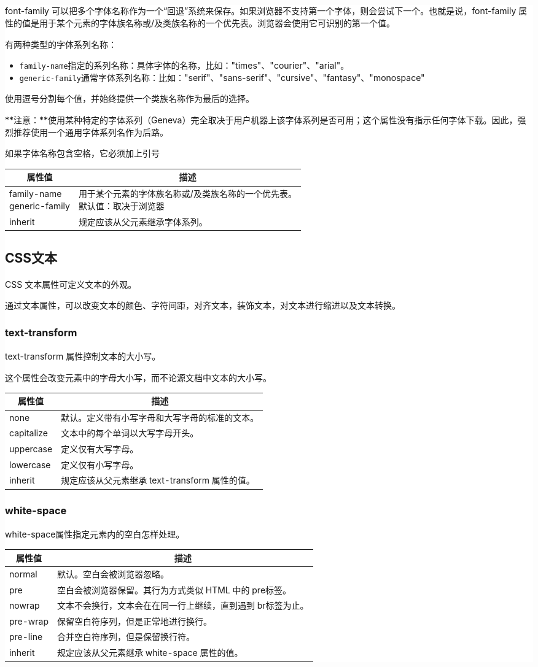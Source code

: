 font-family 可以把多个字体名称作为一个“回退”系统来保存。如果浏览器不支持第一个字体，则会尝试下一个。也就是说，font-family 属性的值是用于某个元素的字体族名称或/及类族名称的一个优先表。浏览器会使用它可识别的第一个值。

有两种类型的字体系列名称：

- `family-name`指定的系列名称：具体字体的名称，比如："times"、"courier"、"arial"。
- `generic-family`通常字体系列名称：比如："serif"、"sans-serif"、"cursive"、"fantasy"、"monospace"

使用逗号分割每个值，并始终提供一个类族名称作为最后的选择。

**注意：**使用某种特定的字体系列（Geneva）完全取决于用户机器上该字体系列是否可用；这个属性没有指示任何字体下载。因此，强烈推荐使用一个通用字体系列名作为后路。

如果字体名称包含空格，它必须加上引号

| 属性值                         | 描述                                                         |
| ------------------------------ | ------------------------------------------------------------ |
| family-name<br/>generic-family | 用于某个元素的字体族名称或/及类族名称的一个优先表。<br/>默认值：取决于浏览器 |
| inherit                        | 规定应该从父元素继承字体系列。                               |

## CSS文本 

CSS 文本属性可定义文本的外观。

通过文本属性，可以改变文本的颜色、字符间距，对齐文本，装饰文本，对文本进行缩进以及文本转换。

### text-transform

text-transform 属性控制文本的大小写。

这个属性会改变元素中的字母大小写，而不论源文档中文本的大小写。

| 属性值     | 描述                                           |
| ---------- | ---------------------------------------------- |
| none       | 默认。定义带有小写字母和大写字母的标准的文本。 |
| capitalize | 文本中的每个单词以大写字母开头。               |
| uppercase  | 定义仅有大写字母。                             |
| lowercase  | 定义仅有小写字母。                             |
| inherit    | 规定应该从父元素继承 text-transform 属性的值。 |

### white-space

white-space属性指定元素内的空白怎样处理。

| 属性值   | 描述                                                        |
| -------- | ----------------------------------------------------------- |
| normal   | 默认。空白会被浏览器忽略。                                  |
| pre      | 空白会被浏览器保留。其行为方式类似 HTML 中的 pre标签。      |
| nowrap   | 文本不会换行，文本会在在同一行上继续，直到遇到 br标签为止。 |
| pre-wrap | 保留空白符序列，但是正常地进行换行。                        |
| pre-line | 合并空白符序列，但是保留换行符。                            |
| inherit  | 规定应该从父元素继承 white-space 属性的值。                 |
